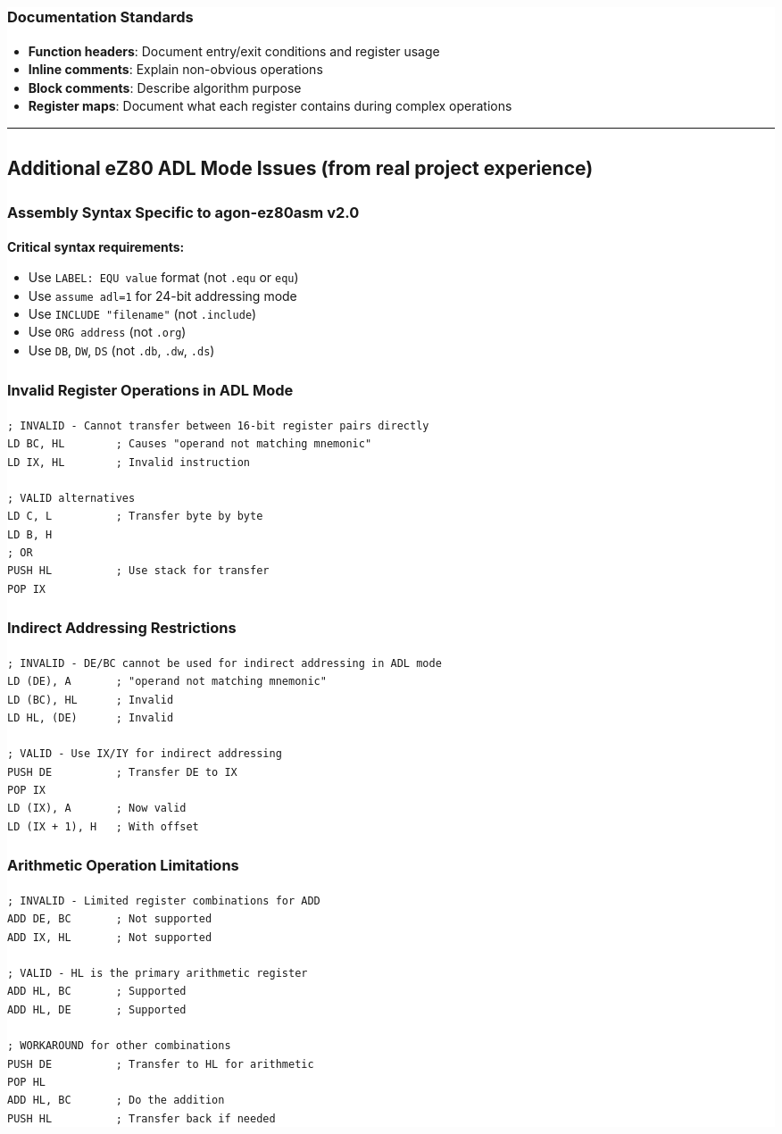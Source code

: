 ### Documentation Standards
- **Function headers**: Document entry/exit conditions and register usage
- **Inline comments**: Explain non-obvious operations
- **Block comments**: Describe algorithm purpose
- **Register maps**: Document what each register contains during complex operations

---

## Additional eZ80 ADL Mode Issues (from real project experience)

### Assembly Syntax Specific to agon-ez80asm v2.0

**Critical syntax requirements:**
- Use `LABEL: EQU value` format (not `.equ` or `equ`)
- Use `assume adl=1` for 24-bit addressing mode
- Use `INCLUDE "filename"` (not `.include`)
- Use `ORG address` (not `.org`)
- Use `DB`, `DW`, `DS` (not `.db`, `.dw`, `.ds`)

### Invalid Register Operations in ADL Mode
```assembly
; INVALID - Cannot transfer between 16-bit register pairs directly
LD BC, HL        ; Causes "operand not matching mnemonic"
LD IX, HL        ; Invalid instruction

; VALID alternatives
LD C, L          ; Transfer byte by byte
LD B, H
; OR
PUSH HL          ; Use stack for transfer
POP IX
```

### Indirect Addressing Restrictions
```assembly
; INVALID - DE/BC cannot be used for indirect addressing in ADL mode
LD (DE), A       ; "operand not matching mnemonic"
LD (BC), HL      ; Invalid
LD HL, (DE)      ; Invalid

; VALID - Use IX/IY for indirect addressing
PUSH DE          ; Transfer DE to IX
POP IX
LD (IX), A       ; Now valid
LD (IX + 1), H   ; With offset
```

### Arithmetic Operation Limitations
```assembly
; INVALID - Limited register combinations for ADD
ADD DE, BC       ; Not supported
ADD IX, HL       ; Not supported

; VALID - HL is the primary arithmetic register
ADD HL, BC       ; Supported
ADD HL, DE       ; Supported

; WORKAROUND for other combinations
PUSH DE          ; Transfer to HL for arithmetic
POP HL
ADD HL, BC       ; Do the addition
PUSH HL          ; Transfer back if needed
```